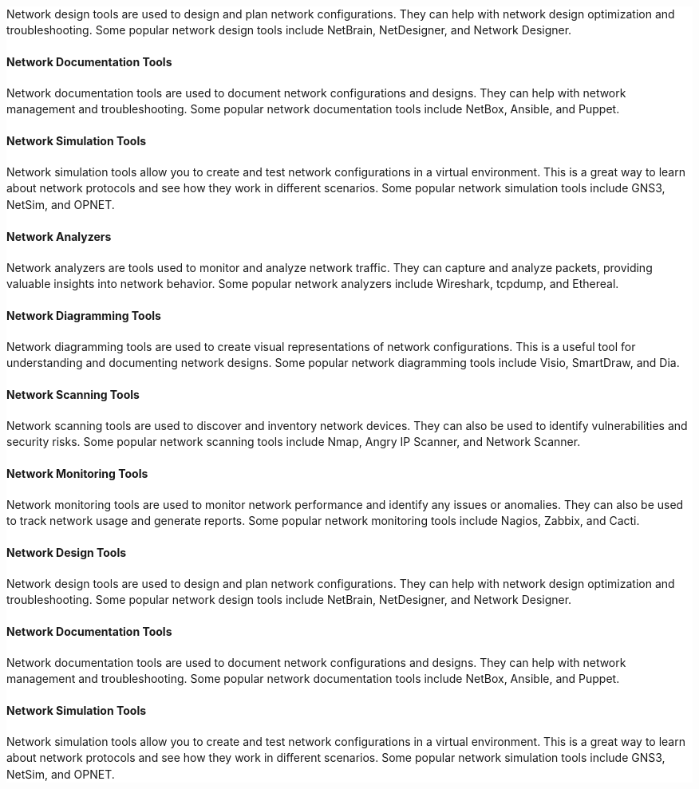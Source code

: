 Network design tools are used to design and plan network configurations. They can help with network design optimization and troubleshooting. Some popular network design tools include NetBrain, NetDesigner, and Network Designer.

#### Network Documentation Tools

Network documentation tools are used to document network configurations and designs. They can help with network management and troubleshooting. Some popular network documentation tools include NetBox, Ansible, and Puppet.

#### Network Simulation Tools

Network simulation tools allow you to create and test network configurations in a virtual environment. This is a great way to learn about network protocols and see how they work in different scenarios. Some popular network simulation tools include GNS3, NetSim, and OPNET.

#### Network Analyzers

Network analyzers are tools used to monitor and analyze network traffic. They can capture and analyze packets, providing valuable insights into network behavior. Some popular network analyzers include Wireshark, tcpdump, and Ethereal.

#### Network Diagramming Tools

Network diagramming tools are used to create visual representations of network configurations. This is a useful tool for understanding and documenting network designs. Some popular network diagramming tools include Visio, SmartDraw, and Dia.

#### Network Scanning Tools

Network scanning tools are used to discover and inventory network devices. They can also be used to identify vulnerabilities and security risks. Some popular network scanning tools include Nmap, Angry IP Scanner, and Network Scanner.

#### Network Monitoring Tools

Network monitoring tools are used to monitor network performance and identify any issues or anomalies. They can also be used to track network usage and generate reports. Some popular network monitoring tools include Nagios, Zabbix, and Cacti.

#### Network Design Tools

Network design tools are used to design and plan network configurations. They can help with network design optimization and troubleshooting. Some popular network design tools include NetBrain, NetDesigner, and Network Designer.

#### Network Documentation Tools

Network documentation tools are used to document network configurations and designs. They can help with network management and troubleshooting. Some popular network documentation tools include NetBox, Ansible, and Puppet.

#### Network Simulation Tools

Network simulation tools allow you to create and test network configurations in a virtual environment. This is a great way to learn about network protocols and see how they work in different scenarios. Some popular network simulation tools include GNS3, NetSim, and OPNET.
